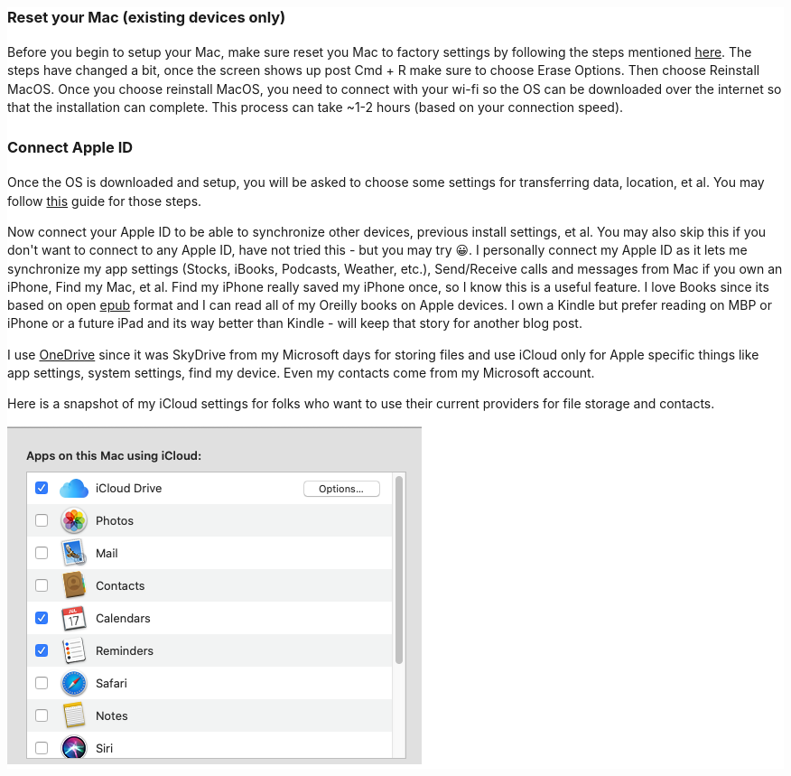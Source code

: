 
### Reset your Mac (existing devices only)

Before you begin to setup your Mac, make sure reset you Mac to factory settings by following the steps mentioned [here](https://mackeeper.com/blog/post/473-step-by-step-guide-to-reset-mac-to-factory-settings/). The steps have changed a bit, once the screen shows up post Cmd + R make sure to choose Erase Options. Then choose Reinstall MacOS. Once you choose reinstall MacOS, you need to connect with your wi-fi so the OS can be downloaded over the internet so that the installation can complete. This process can take ~1-2 hours (based on your connection speed).



### Connect Apple ID

Once the OS is downloaded and setup, you will be asked to choose some settings for transferring data, location, et al. You may follow [this](https://www.imore.com/how-set-your-new-mac) guide for those steps. 

Now connect your Apple ID to be able to synchronize other devices, previous install settings, et al. You may also skip this if you don't want to connect to any Apple ID, have not tried this - but you may try 😀. I personally connect my Apple ID as it lets me synchronize my app settings (Stocks, iBooks, Podcasts, Weather, etc.), Send/Receive calls and messages from Mac if you own an iPhone, Find my Mac, et al. Find my iPhone really saved my iPhone once, so I know this is a useful feature. I love Books since its based on open [epub](https://en.wikipedia.org/wiki/EPUB) format and I can read all of my Oreilly books on Apple devices. I own a Kindle but prefer reading on MBP or iPhone or a future iPad and its way better than Kindle - will keep that story for another blog post. 

I use [OneDrive](https://onedrive.live.com/) since it was SkyDrive from my Microsoft days for storing files and use iCloud only for Apple specific things like app settings, system settings, find my device. Even my contacts come from my Microsoft account.

Here is a snapshot of my iCloud settings for folks who want to use their current providers for file storage and contacts.

![iCloud-Apps.png](../assets/iCloud-Apps.png)
